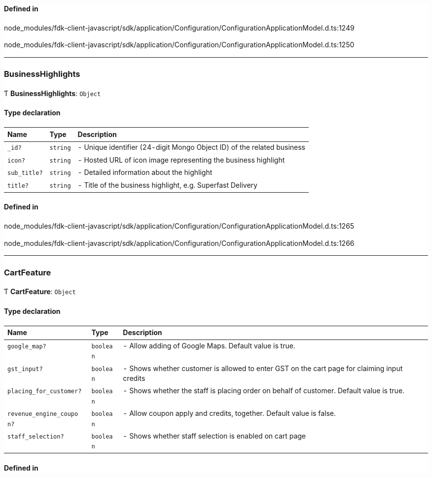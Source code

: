 #### Defined in

node_modules/fdk-client-javascript/sdk/application/Configuration/ConfigurationApplicationModel.d.ts:1249

node_modules/fdk-client-javascript/sdk/application/Configuration/ConfigurationApplicationModel.d.ts:1250

___

### BusinessHighlights

Ƭ **BusinessHighlights**: `Object`

#### Type declaration

| Name | Type | Description |
| :------ | :------ | :------ |
| `_id?` | `string` | - Unique identifier (24-digit Mongo Object ID) of the related business |
| `icon?` | `string` | - Hosted URL of icon image representing the business highlight |
| `sub_title?` | `string` | - Detailed information about the highlight |
| `title?` | `string` | - Title of the business highlight, e.g. Superfast Delivery |

#### Defined in

node_modules/fdk-client-javascript/sdk/application/Configuration/ConfigurationApplicationModel.d.ts:1265

node_modules/fdk-client-javascript/sdk/application/Configuration/ConfigurationApplicationModel.d.ts:1266

___

### CartFeature

Ƭ **CartFeature**: `Object`

#### Type declaration

| Name | Type | Description |
| :------ | :------ | :------ |
| `google_map?` | `boolean` | - Allow adding of Google Maps. Default value is true. |
| `gst_input?` | `boolean` | - Shows whether customer is allowed to enter GST on the cart page for claiming input credits |
| `placing_for_customer?` | `boolean` | - Shows whether the staff is placing order on behalf of customer. Default value is true. |
| `revenue_engine_coupon?` | `boolean` | - Allow coupon apply and credits, together. Default value is false. |
| `staff_selection?` | `boolean` | - Shows whether staff selection is enabled on cart page |

#### Defined in
